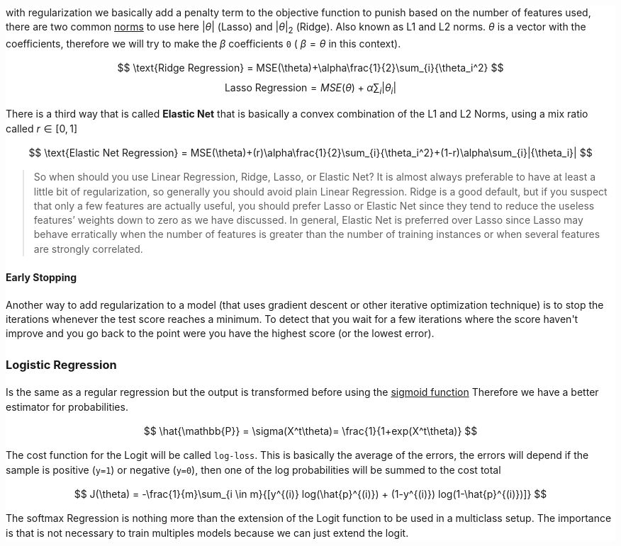 with regularization we basically add a penalty term to the objective function to punish based on the number of features used, there are two common [norms][2] to use here $|\theta|$ (Lasso) and $|\theta|_2$ (Ridge). Also known as L1 and L2 norms. $\theta$ is a vector with the coefficients, therefore we will try to make the $\beta$ coefficients `0` ( $\beta=\theta$  in this context). 

$$
\text{Ridge Regression} = MSE(\theta)+\alpha\frac{1}{2}\sum_{i}{\theta_i^2}
$$
$$
\text{Lasso Regression} = MSE(\theta)+\alpha\sum_{i}|{\theta_i}|
$$

There is a third way that is called **Elastic Net** that is basically a convex combination of the L1 and L2 Norms, using a mix ratio called $r \in [0,1]$

$$
\text{Elastic Net Regression} = MSE(\theta)+(r)\alpha\frac{1}{2}\sum_{i}{\theta_i^2}+(1-r)\alpha\sum_{i}|{\theta_i}|
$$

> So when should you use Linear Regression, Ridge, Lasso, or Elastic Net? It is almost always preferable to have at least a little bit of regularization, so generally you should avoid plain Linear Regression. Ridge is a good default, but if you suspect that only a few features are actually useful, you should prefer Lasso or Elastic Net since they tend
to reduce the useless features’ weights down to zero as we have discussed. In general, Elastic Net is preferred over Lasso since Lasso may behave erratically when the number of features is greater than the number of training instances or when several features are strongly correlated.

#### Early Stopping 
Another way to add regularization to a model (that uses gradient descent or other iterative optimization technique) is to stop the iterations whenever the test score reaches a minimum. To detect that you wait for a few iterations where the score haven't improve and you go back to the point were you have the highest score (or the lowest error).

### Logistic Regression 
Is the same as a regular regression but the output is transformed before using the [sigmoid function][3] Therefore we have a better estimator for probabilities. 

$$
\hat{\mathbb{P}} = \sigma(X^t\theta)= \frac{1}{1+exp(X^t\theta)}
$$

The cost function for the Logit will be called `log-loss`. This is basically the average of the errors, the errors will depend if the sample is positive (`y=1`) or negative (`y=0`), then one of the log probabilities will be summed to the cost total

$$
J(\theta) = -\frac{1}{m}\sum_{i \in m}{[y^{(i)} log(\hat{p}^{(i)}) + (1-y^{(i)}) log(1-\hat{p}^{(i)})]}
$$

The softmax Regression is nothing more than the extension of the Logit function to be used in a multiclass setup. The importance is that is not necessary to train multiples models because we can just extend the logit. 


[//]: <> (References)
[1]: <https://github.com/yanshengjia/ml-road/blob/master/resources/Hands%20On%20Machine%20Learning%20with%20Scikit%20Learn%20and%20TensorFlow.pdf>
[2]: <https://en.wikipedia.org/wiki/Norm_(mathematics)>
[3]: <https://en.wikipedia.org/wiki/Sigmoid_function>
[//]: <> (Some snippets)
[//]: # (add an image <img src="" style='height:400px;'>)